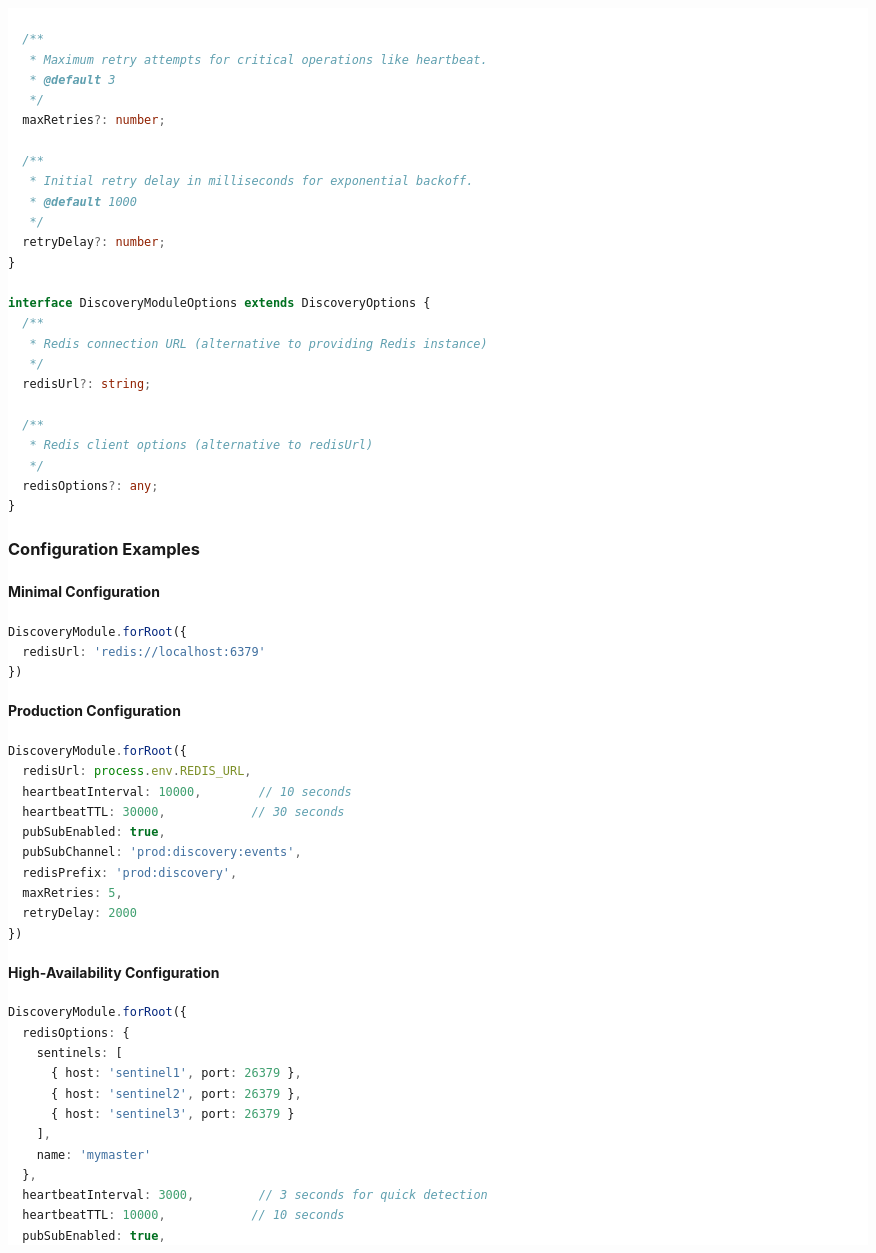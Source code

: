 ```typescript

  /**
   * Maximum retry attempts for critical operations like heartbeat.
   * @default 3
   */
  maxRetries?: number;

  /**
   * Initial retry delay in milliseconds for exponential backoff.
   * @default 1000
   */
  retryDelay?: number;
}

interface DiscoveryModuleOptions extends DiscoveryOptions {
  /**
   * Redis connection URL (alternative to providing Redis instance)
   */
  redisUrl?: string;

  /**
   * Redis client options (alternative to redisUrl)
   */
  redisOptions?: any;
}
```

### Configuration Examples

#### Minimal Configuration
```typescript
DiscoveryModule.forRoot({
  redisUrl: 'redis://localhost:6379'
})
```

#### Production Configuration
```typescript
DiscoveryModule.forRoot({
  redisUrl: process.env.REDIS_URL,
  heartbeatInterval: 10000,        // 10 seconds
  heartbeatTTL: 30000,            // 30 seconds
  pubSubEnabled: true,
  pubSubChannel: 'prod:discovery:events',
  redisPrefix: 'prod:discovery',
  maxRetries: 5,
  retryDelay: 2000
})
```

#### High-Availability Configuration
```typescript
DiscoveryModule.forRoot({
  redisOptions: {
    sentinels: [
      { host: 'sentinel1', port: 26379 },
      { host: 'sentinel2', port: 26379 },
      { host: 'sentinel3', port: 26379 }
    ],
    name: 'mymaster'
  },
  heartbeatInterval: 3000,         // 3 seconds for quick detection
  heartbeatTTL: 10000,            // 10 seconds
  pubSubEnabled: true,
```